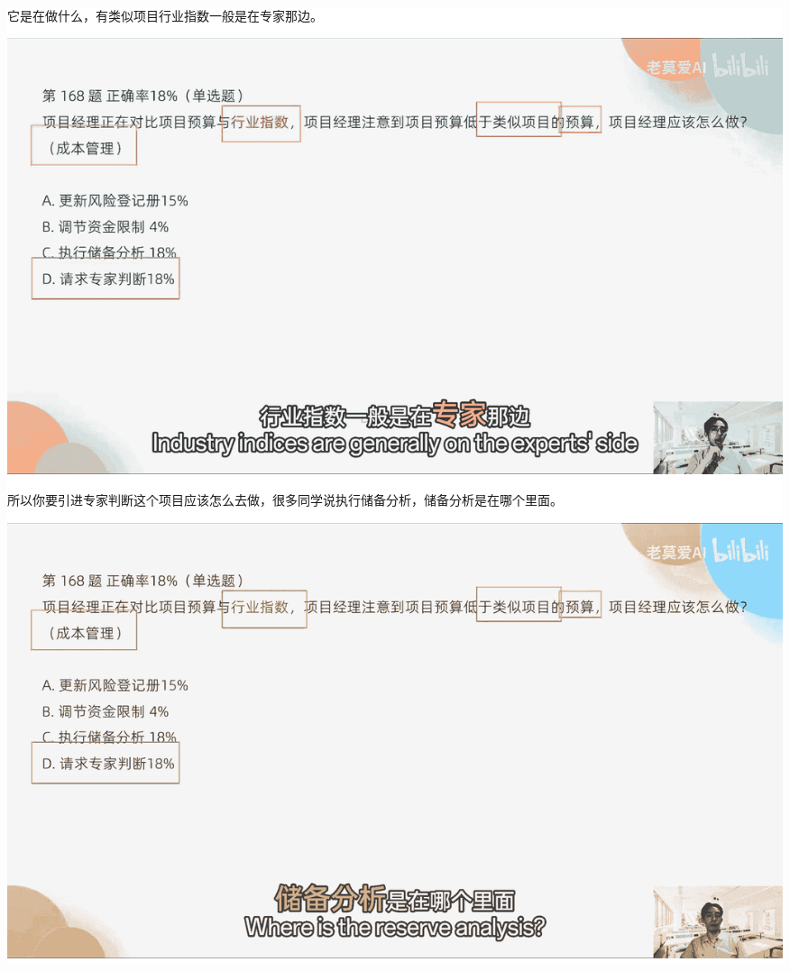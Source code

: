 它是在做什么，有类似项目行业指数一般是在专家那边。

![](img/828830937dc26c36cc3a56bdfd8ba81e_169.png)

所以你要引进专家判断这个项目应该怎么去做，很多同学说执行储备分析，储备分析是在哪个里面。

![](img/828830937dc26c36cc3a56bdfd8ba81e_171.png)
